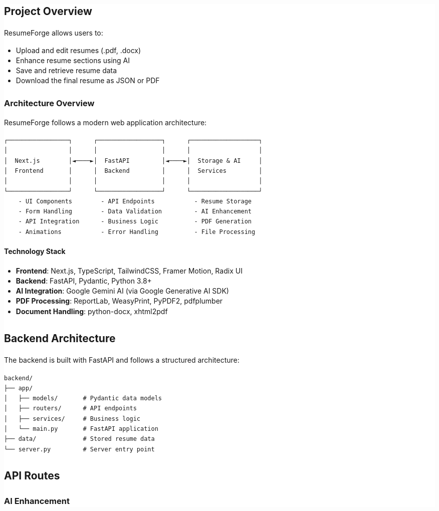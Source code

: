 ## Project Overview

ResumeForge allows users to:
- Upload and edit resumes (.pdf, .docx)
- Enhance resume sections using AI
- Save and retrieve resume data
- Download the final resume as JSON or PDF

### Architecture Overview

ResumeForge follows a modern web application architecture:

```
┌─────────────────┐      ┌──────────────────┐      ┌───────────────────┐
│                 │      │                  │      │                   │
│  Next.js        │◄────►│  FastAPI         │◄────►│  Storage & AI     │
│  Frontend       │      │  Backend         │      │  Services         │
│                 │      │                  │      │                   │
└─────────────────┘      └──────────────────┘      └───────────────────┘
    - UI Components        - API Endpoints           - Resume Storage
    - Form Handling        - Data Validation         - AI Enhancement
    - API Integration      - Business Logic          - PDF Generation
    - Animations           - Error Handling          - File Processing
```

#### Technology Stack

- **Frontend**: Next.js, TypeScript, TailwindCSS, Framer Motion, Radix UI
- **Backend**: FastAPI, Pydantic, Python 3.8+
- **AI Integration**: Google Gemini AI (via Google Generative AI SDK)
- **PDF Processing**: ReportLab, WeasyPrint, PyPDF2, pdfplumber
- **Document Handling**: python-docx, xhtml2pdf

## Backend Architecture

The backend is built with FastAPI and follows a structured architecture:

```
backend/
├── app/
│   ├── models/       # Pydantic data models
│   ├── routers/      # API endpoints
│   ├── services/     # Business logic
│   └── main.py       # FastAPI application
├── data/             # Stored resume data
└── server.py         # Server entry point
```

## API Routes

### AI Enhancement
